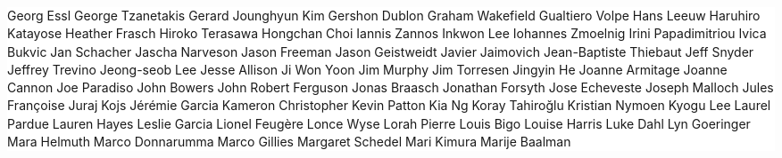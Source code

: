 Georg Essl
George Tzanetakis
Gerard Jounghyun Kim
Gershon Dublon
Graham Wakefield
Gualtiero Volpe
Hans Leeuw
Haruhiro Katayose
Heather Frasch
Hiroko Terasawa
Hongchan Choi
Iannis Zannos
Inkwon Lee
Iohannes Zmoelnig
Irini Papadimitriou
Ivica Bukvic
Jan Schacher
Jascha Narveson
Jason Freeman
Jason Geistweidt
Javier Jaimovich
Jean-Baptiste Thiebaut
Jeff Snyder
Jeffrey Trevino
Jeong-seob Lee
Jesse Allison
Ji Won Yoon
Jim Murphy
Jim Torresen
Jingyin He
Joanne Armitage
Joanne Cannon
Joe Paradiso
John Bowers
John Robert Ferguson
Jonas Braasch
Jonathan Forsyth
Jose Echeveste
Joseph Malloch
Jules Françoise
Juraj Kojs
Jérémie Garcia
Kameron Christopher
Kevin Patton
Kia Ng
Koray Tahiroğlu
Kristian Nymoen
Kyogu Lee
Laurel Pardue
Lauren Hayes
Leslie Garcia
Lionel Feugère
Lonce Wyse
Lorah Pierre
Louis Bigo
Louise Harris
Luke Dahl
Lyn Goeringer
Mara Helmuth
Marco Donnarumma
Marco Gillies
Margaret Schedel
Mari Kimura
Marije Baalman